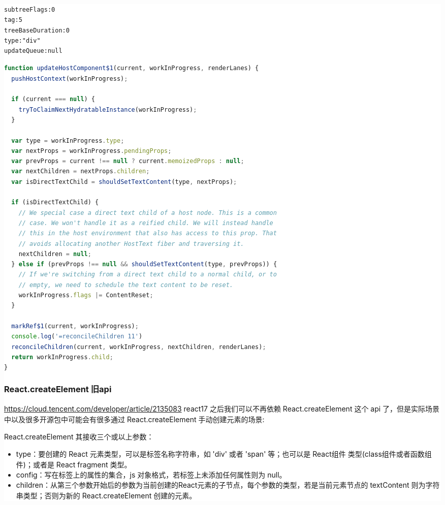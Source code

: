 ```
subtreeFlags:0
tag:5
treeBaseDuration:0
type:"div"
updateQueue:null
```

```javaScript
function updateHostComponent$1(current, workInProgress, renderLanes) {
  pushHostContext(workInProgress);

  if (current === null) {
    tryToClaimNextHydratableInstance(workInProgress);
  }

  var type = workInProgress.type;
  var nextProps = workInProgress.pendingProps;
  var prevProps = current !== null ? current.memoizedProps : null;
  var nextChildren = nextProps.children;
  var isDirectTextChild = shouldSetTextContent(type, nextProps);

  if (isDirectTextChild) {
    // We special case a direct text child of a host node. This is a common
    // case. We won't handle it as a reified child. We will instead handle
    // this in the host environment that also has access to this prop. That
    // avoids allocating another HostText fiber and traversing it.
    nextChildren = null;
  } else if (prevProps !== null && shouldSetTextContent(type, prevProps)) {
    // If we're switching from a direct text child to a normal child, or to
    // empty, we need to schedule the text content to be reset.
    workInProgress.flags |= ContentReset;
  }

  markRef$1(current, workInProgress);
  console.log('=reconcileChildren 11')
  reconcileChildren(current, workInProgress, nextChildren, renderLanes);
  return workInProgress.child;
}
```



### React.createElement 旧api
https://cloud.tencent.com/developer/article/2135083
react17 之后我们可以不再依赖 React.createElement 这个 api 了，但是实际场景中以及很多开源包中可能会有很多通过 React.createElement 手动创建元素的场景:

React.createElement 其接收三个或以上参数：

* type：要创建的 React 元素类型，可以是标签名称字符串，如 'div' 或者 'span' 等；也可以是 React组件 类型(class组件或者函数组件)；或者是 React fragment 类型。
* config：写在标签上的属性的集合，js 对象格式，若标签上未添加任何属性则为 null。
* children：从第三个参数开始后的参数为当前创建的React元素的子节点，每个参数的类型，若是当前元素节点的 textContent 则为字符串类型；否则为新的 React.createElement 创建的元素。
